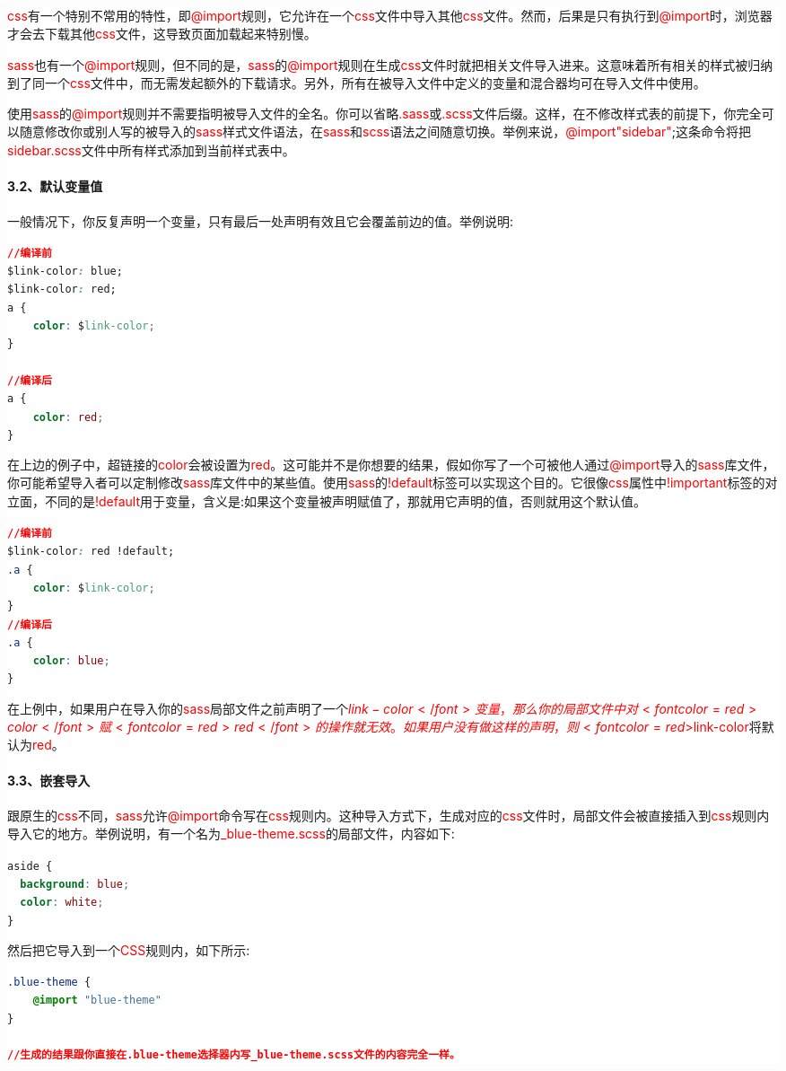 <font color=red>css</font>有一个特别不常用的特性，即<font color=red>@import</font>规则，它允许在一个<font color=red>css</font>文件中导入其他<font color=red>css</font>文件。然而，后果是只有执行到<font color=red>@import</font>时，浏览器才会去下载其他<font color=red>css</font>文件，这导致页面加载起来特别慢。

<font color=red>sass</font>也有一个<font color=red>@import</font>规则，但不同的是，<font color=red>sass</font>的<font color=red>@import</font>规则在生成<font color=red>css</font>文件时就把相关文件导入进来。这意味着所有相关的样式被归纳到了同一个<font color=red>css</font>文件中，而无需发起额外的下载请求。另外，所有在被导入文件中定义的变量和混合器均可在导入文件中使用。

使用<font color=red>sass</font>的<font color=red>@import</font>规则并不需要指明被导入文件的全名。你可以省略<font color=red>.sass</font>或<font color=red>.scss</font>文件后缀。这样，在不修改样式表的前提下，你完全可以随意修改你或别人写的被导入的<font color=red>sass</font>样式文件语法，在<font color=red>sass</font>和<font color=red>scss</font>语法之间随意切换。举例来说，<font color=red>@import"sidebar"</font>;这条命令将把<font color=red>sidebar.scss</font>文件中所有样式添加到当前样式表中。

#### 3.2、默认变量值
一般情况下，你反复声明一个变量，只有最后一处声明有效且它会覆盖前边的值。举例说明:
```css
//编译前
$link-color: blue;
$link-color: red;
a {
    color: $link-color;
}

//编译后
a {
    color: red;
}
```
在上边的例子中，超链接的<font color=red>color</font>会被设置为<font color=red>red</font>。这可能并不是你想要的结果，假如你写了一个可被他人通过<font color=red>@import</font>导入的<font color=red>sass</font>库文件，你可能希望导入者可以定制修改<font color=red>sass</font>库文件中的某些值。使用<font color=red>sass</font>的<font color=red>!default</font>标签可以实现这个目的。它很像<font color=red>css</font>属性中<font color=red>!important</font>标签的对立面，不同的是<font color=red>!default</font>用于变量，含义是:如果这个变量被声明赋值了，那就用它声明的值，否则就用这个默认值。
```css
//编译前
$link-color: red !default;
.a {
    color: $link-color;
}
//编译后
.a {
    color: blue;
}
```
在上例中，如果用户在导入你的<font color=red>sass</font>局部文件之前声明了一个<font color=red>$link-color</font>变量，那么你的局部文件中对<font color=red>color</font>赋<font color=red>red</font>的操作就无效。如果用户没有做这样的声明，则<font color=red>$link-color</font>将默认为<font color=red>red</font>。

#### 3.3、嵌套导入
跟原生的<font color=red>css</font>不同，<font color=red>sass</font>允许<font color=red>@import</font>命令写在<font color=red>css</font>规则内。这种导入方式下，生成对应的<font color=red>css</font>文件时，局部文件会被直接插入到<font color=red>css</font>规则内导入它的地方。举例说明，有一个名为<font color=red>_blue-theme.scss</font>的局部文件，内容如下:
```css
aside {
  background: blue;
  color: white;
}
```
然后把它导入到一个<font color=red>CSS</font>规则内，如下所示:
```css
.blue-theme {
    @import "blue-theme"
}

//生成的结果跟你直接在.blue-theme选择器内写_blue-theme.scss文件的内容完全一样。

```